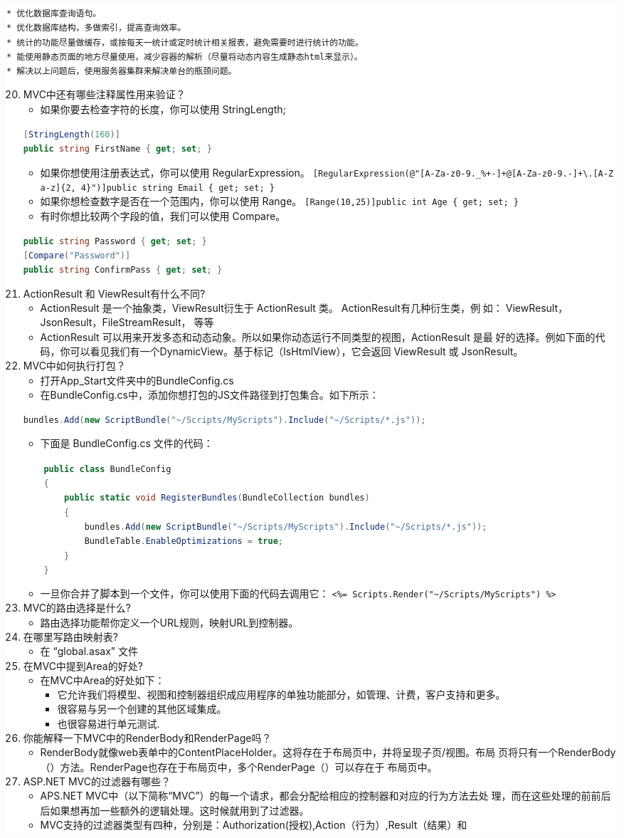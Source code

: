     * 优化数据库查询语句。
    * 优化数据库结构，多做索引，提⾼查询效率。
    * 统计的功能尽量做缓存，或按每天⼀统计或定时统计相关报表，避免需要时进⾏统计的功能。
    * 能使⽤静态⻚⾯的地⽅尽量使⽤，减少容器的解析（尽量将动态内容⽣成静态html来显示）。
    * 解决以上问题后，使⽤服务器集群来解决单台的瓶颈问题。
20. MVC中还有哪些注释属性⽤来验证？
    * 如果你要去检查字符的⻓度，你可以使⽤ StringLength;
    ```C#
    [StringLength(160)]
    public string FirstName { get; set; }
    ```
    * 如果你想使⽤注册表达式，你可以使⽤ RegularExpression。
    `[RegularExpression(@"[A-Za-z0-9._%+-]+@[A-Za-z0-9.-]+\.[A-Za-z]{2,
      4}")]public string Email { get; set; }`
    * 如果你想检查数字是否在⼀个范围内，你可以使⽤ Range。
    `[Range(10,25)]public int Age { get; set; }`
    * 有时你想⽐较两个字段的值，我们可以使⽤ Compare。
    ```C#
    public string Password { get; set; }
    [Compare("Password")]
    public string ConfirmPass { get; set; }
    ```
21. ActionResult 和 ViewResult有什么不同?
    * ActionResult 是⼀个抽象类，ViewResult衍⽣于 ActionResult 类。 ActionResult有⼏种衍⽣类，例
      如： ViewResult，JsonResult，FileStreamResult， 等等
    * ActionResult 可以⽤来开发多态和动态动象。所以如果你动态运⾏不同类型的视图，ActionResult 是最
      好的选择。例如下⾯的代码，你可以看⻅我们有⼀个DynamicView。基于标记（IsHtmlView），它会返回
      ViewResult 或 JsonResult。
22. MVC中如何执⾏打包？
    * 打开App_Start⽂件夹中的BundleConfig.cs
    * 在BundleConfig.cs中，添加你想打包的JS⽂件路径到打包集合。如下所示：
    ```C#
    bundles.Add(new ScriptBundle("~/Scripts/MyScripts").Include("~/Scripts/*.js"));
    ```
    * 下⾯是 BundleConfig.cs ⽂件的代码：
    ```C#
        public class BundleConfig
        {
            public static void RegisterBundles(BundleCollection bundles)
            {
                bundles.Add(new ScriptBundle("~/Scripts/MyScripts").Include("~/Scripts/*.js"));
                BundleTable.EnableOptimizations = true;
            }
        }
    ```
    * ⼀旦你合并了脚本到⼀个⽂件，你可以使⽤下⾯的代码去调⽤它：
    `<%= Scripts.Render("~/Scripts/MyScripts") %>`
23. MVC的路由选择是什么?
    * 路由选择功能帮你定义⼀个URL规则，映射URL到控制器。
24. 在哪⾥写路由映射表?
    * 在 “global.asax” ⽂件
25. 在MVC中提到Area的好处?
    * 在MVC中Area的好处如下：
      * 它允许我们将模型、视图和控制器组织成应⽤程序的单独功能部分，如管理、计费，客户⽀持和更多。
      * 很容易与另⼀个创建的其他区域集成。
      * 也很容易进⾏单元测试.
26. 你能解释⼀下MVC中的RenderBody和RenderPage吗？
    * RenderBody就像web表单中的ContentPlaceHolder。这将存在于布局⻚中，并将呈现⼦⻚/视图。布局
      ⻚将只有⼀个RenderBody（）⽅法。RenderPage也存在于布局⻚中，多个RenderPage（）可以存在于
      布局⻚中。
27. ASP.NET MVC的过滤器有哪些？
    * APS.NET MVC中（以下简称“MVC”）的每⼀个请求，都会分配给相应的控制器和对应的⾏为⽅法去处
    理，⽽在这些处理的前前后后如果想再加⼀些额外的逻辑处理。这时候就⽤到了过滤器。
    * MVC⽀持的过滤器类型有四种，分别是：Authorization(授权),Action（⾏为）,Result（结果）和